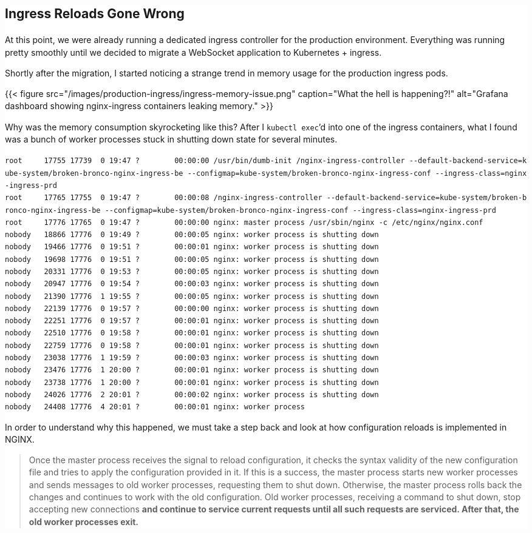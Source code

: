 ## Ingress Reloads Gone Wrong

At this point, we were already running a dedicated ingress controller for the
production environment. Everything was running pretty smoothly until we
decided to migrate a WebSocket application to Kubernetes + ingress.

Shortly after the migration, I started noticing a strange trend in memory usage
for the production ingress pods.

{{< figure src="/images/production-ingress/ingress-memory-issue.png" caption="What the hell is happening?!" alt="Grafana dashboard showing nginx-ingress containers leaking memory." >}}

Why was the memory consumption skyrocketing like this? After I `kubectl exec`’d
into one of the ingress containers, what I found was a bunch of worker processes
stuck in shutting down state for several minutes.

```
root     17755 17739  0 19:47 ?        00:00:00 /usr/bin/dumb-init /nginx-ingress-controller --default-backend-service=kube-system/broken-bronco-nginx-ingress-be --configmap=kube-system/broken-bronco-nginx-ingress-conf --ingress-class=nginx-ingress-prd
root     17765 17755  0 19:47 ?        00:00:08 /nginx-ingress-controller --default-backend-service=kube-system/broken-bronco-nginx-ingress-be --configmap=kube-system/broken-bronco-nginx-ingress-conf --ingress-class=nginx-ingress-prd
root     17776 17765  0 19:47 ?        00:00:00 nginx: master process /usr/sbin/nginx -c /etc/nginx/nginx.conf
nobody   18866 17776  0 19:49 ?        00:00:05 nginx: worker process is shutting down
nobody   19466 17776  0 19:51 ?        00:00:01 nginx: worker process is shutting down
nobody   19698 17776  0 19:51 ?        00:00:05 nginx: worker process is shutting down
nobody   20331 17776  0 19:53 ?        00:00:05 nginx: worker process is shutting down
nobody   20947 17776  0 19:54 ?        00:00:03 nginx: worker process is shutting down
nobody   21390 17776  1 19:55 ?        00:00:05 nginx: worker process is shutting down
nobody   22139 17776  0 19:57 ?        00:00:00 nginx: worker process is shutting down
nobody   22251 17776  0 19:57 ?        00:00:01 nginx: worker process is shutting down
nobody   22510 17776  0 19:58 ?        00:00:01 nginx: worker process is shutting down
nobody   22759 17776  0 19:58 ?        00:00:01 nginx: worker process is shutting down
nobody   23038 17776  1 19:59 ?        00:00:03 nginx: worker process is shutting down
nobody   23476 17776  1 20:00 ?        00:00:01 nginx: worker process is shutting down
nobody   23738 17776  1 20:00 ?        00:00:01 nginx: worker process is shutting down
nobody   24026 17776  2 20:01 ?        00:00:02 nginx: worker process is shutting down
nobody   24408 17776  4 20:01 ?        00:00:01 nginx: worker process
```

In order to understand why this happened, we must take a step back and look at how
configuration reloads is implemented in NGINX.

> Once the master process receives the signal to reload configuration, it checks
> the syntax validity of the new configuration file and tries to apply the
> configuration provided in it. If this is a success, the master process starts
> new worker processes and sends messages to old worker processes, requesting
> them to shut down. Otherwise, the master process rolls back the changes and
> continues to work with the old configuration. Old worker processes, receiving
> a command to shut down, stop accepting new connections **and continue to service
> current requests until all such requests are serviced. After that, the old
> worker processes exit.**
